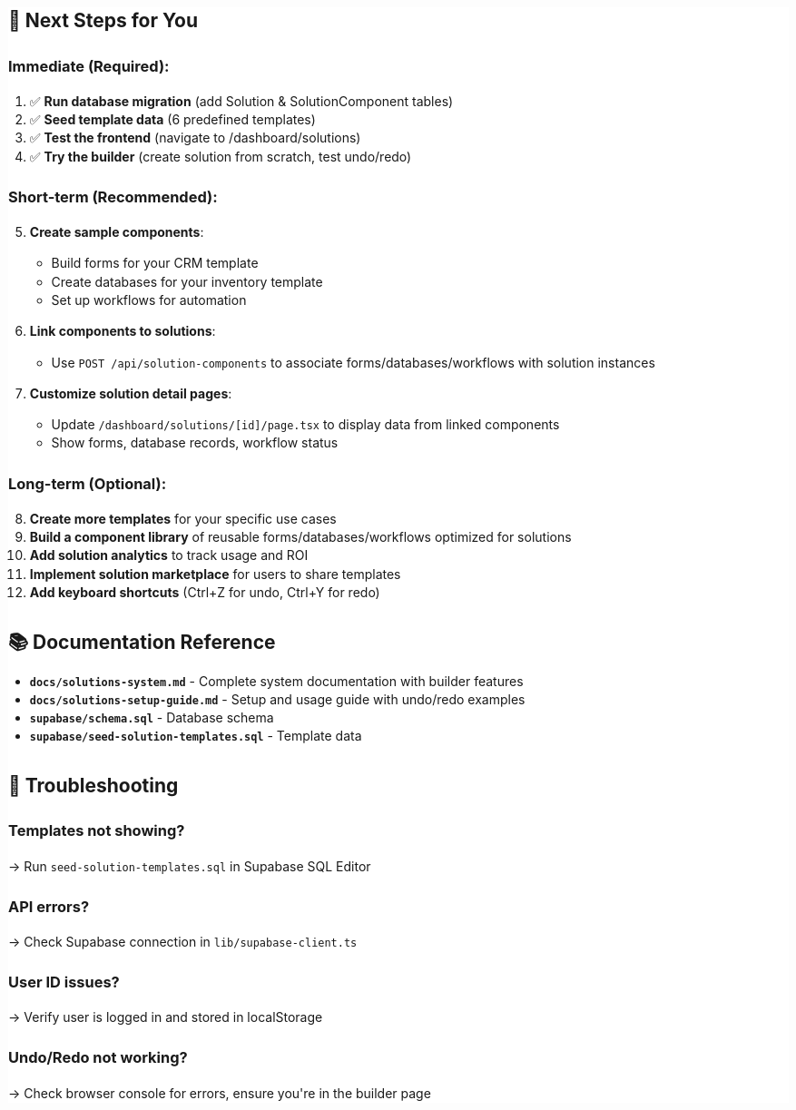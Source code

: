 ## 📝 Next Steps for You

### Immediate (Required):
1. ✅ **Run database migration** (add Solution & SolutionComponent tables)
2. ✅ **Seed template data** (6 predefined templates)
3. ✅ **Test the frontend** (navigate to /dashboard/solutions)
4. ✅ **Try the builder** (create solution from scratch, test undo/redo)

### Short-term (Recommended):
5. **Create sample components**:
   - Build forms for your CRM template
   - Create databases for your inventory template
   - Set up workflows for automation

6. **Link components to solutions**:
   - Use `POST /api/solution-components` to associate forms/databases/workflows with solution instances

7. **Customize solution detail pages**:
   - Update `/dashboard/solutions/[id]/page.tsx` to display data from linked components
   - Show forms, database records, workflow status

### Long-term (Optional):
8. **Create more templates** for your specific use cases
9. **Build a component library** of reusable forms/databases/workflows optimized for solutions
10. **Add solution analytics** to track usage and ROI
11. **Implement solution marketplace** for users to share templates
12. **Add keyboard shortcuts** (Ctrl+Z for undo, Ctrl+Y for redo)

## 📚 Documentation Reference

- **`docs/solutions-system.md`** - Complete system documentation with builder features
- **`docs/solutions-setup-guide.md`** - Setup and usage guide with undo/redo examples
- **`supabase/schema.sql`** - Database schema
- **`supabase/seed-solution-templates.sql`** - Template data

## 🐛 Troubleshooting

### Templates not showing?
→ Run `seed-solution-templates.sql` in Supabase SQL Editor

### API errors?
→ Check Supabase connection in `lib/supabase-client.ts`

### User ID issues?
→ Verify user is logged in and stored in localStorage

### Undo/Redo not working?
→ Check browser console for errors, ensure you're in the builder page

